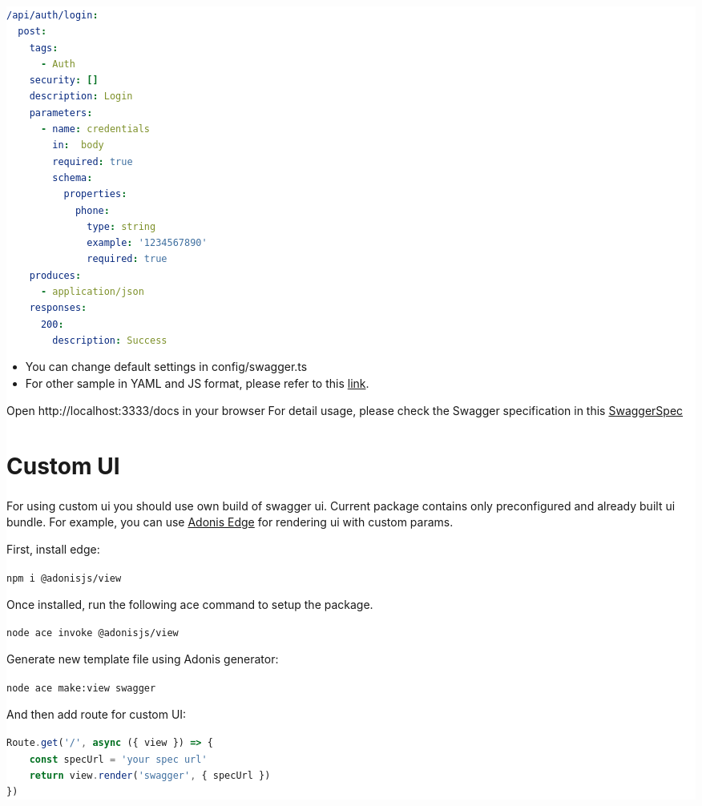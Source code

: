 ```YAML
/api/auth/login:
  post:
    tags:
      - Auth
    security: []
    description: Login
    parameters:
      - name: credentials
        in:  body
        required: true
        schema:
          properties:
            phone:
              type: string
              example: '1234567890'
              required: true
    produces:
      - application/json
    responses:
      200:
        description: Success
```
* You can change default settings in config/swagger.ts
* For other sample in YAML and JS format, please refer to this [link](/sample).

Open http://localhost:3333/docs in your browser
For detail usage, please check the Swagger specification in this [SwaggerSpec](https://swagger.io/specification/)

# Custom UI
For using custom ui you should use own build of swagger ui. Current package contains only preconfigured and already built ui bundle. For example, you can use [Adonis Edge](https://preview.adonisjs.com/packages/edge) for rendering ui with custom params.

First, install edge:
```bash
npm i @adonisjs/view
```
Once installed, run the following ace command to setup the package.
```bash
node ace invoke @adonisjs/view
```
Generate new template file using Adonis generator:
```bash
node ace make:view swagger
```

And then add route for custom UI:
```js
Route.get('/', async ({ view }) => {
	const specUrl = 'your spec url'
	return view.render('swagger', { specUrl })
})
```
